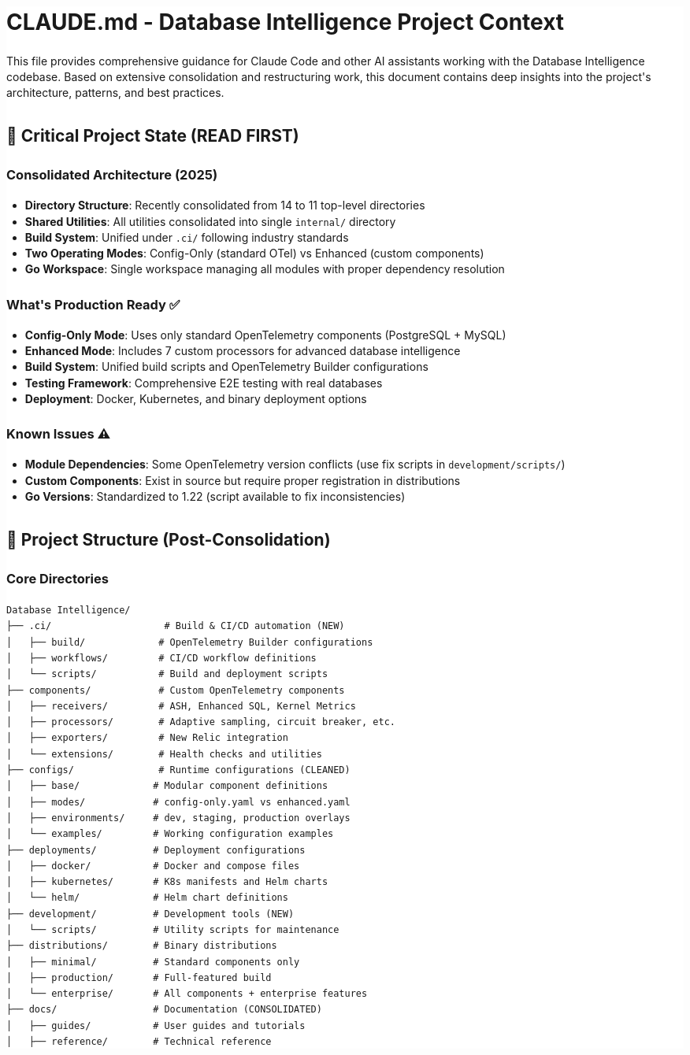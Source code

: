 # CLAUDE.md - Database Intelligence Project Context

This file provides comprehensive guidance for Claude Code and other AI assistants working with the Database Intelligence codebase. Based on extensive consolidation and restructuring work, this document contains deep insights into the project's architecture, patterns, and best practices.

## 🚨 Critical Project State (READ FIRST)

### Consolidated Architecture (2025)
- **Directory Structure**: Recently consolidated from 14 to 11 top-level directories
- **Shared Utilities**: All utilities consolidated into single `internal/` directory  
- **Build System**: Unified under `.ci/` following industry standards
- **Two Operating Modes**: Config-Only (standard OTel) vs Enhanced (custom components)
- **Go Workspace**: Single workspace managing all modules with proper dependency resolution

### What's Production Ready ✅
- **Config-Only Mode**: Uses only standard OpenTelemetry components (PostgreSQL + MySQL)
- **Enhanced Mode**: Includes 7 custom processors for advanced database intelligence
- **Build System**: Unified build scripts and OpenTelemetry Builder configurations
- **Testing Framework**: Comprehensive E2E testing with real databases
- **Deployment**: Docker, Kubernetes, and binary deployment options

### Known Issues ⚠️
- **Module Dependencies**: Some OpenTelemetry version conflicts (use fix scripts in `development/scripts/`)
- **Custom Components**: Exist in source but require proper registration in distributions
- **Go Versions**: Standardized to 1.22 (script available to fix inconsistencies)

## 📁 Project Structure (Post-Consolidation)

### Core Directories
```
Database Intelligence/
├── .ci/                    # Build & CI/CD automation (NEW)
│   ├── build/             # OpenTelemetry Builder configurations
│   ├── workflows/         # CI/CD workflow definitions  
│   └── scripts/           # Build and deployment scripts
├── components/            # Custom OpenTelemetry components
│   ├── receivers/         # ASH, Enhanced SQL, Kernel Metrics
│   ├── processors/        # Adaptive sampling, circuit breaker, etc.
│   ├── exporters/         # New Relic integration
│   └── extensions/        # Health checks and utilities
├── configs/               # Runtime configurations (CLEANED)
│   ├── base/             # Modular component definitions
│   ├── modes/            # config-only.yaml vs enhanced.yaml
│   ├── environments/     # dev, staging, production overlays
│   └── examples/         # Working configuration examples
├── deployments/          # Deployment configurations
│   ├── docker/           # Docker and compose files
│   ├── kubernetes/       # K8s manifests and Helm charts
│   └── helm/             # Helm chart definitions
├── development/          # Development tools (NEW)
│   └── scripts/          # Utility scripts for maintenance
├── distributions/        # Binary distributions
│   ├── minimal/          # Standard components only
│   ├── production/       # Full-featured build
│   └── enterprise/       # All components + enterprise features
├── docs/                 # Documentation (CONSOLIDATED)
│   ├── guides/           # User guides and tutorials
│   ├── reference/        # Technical reference
```